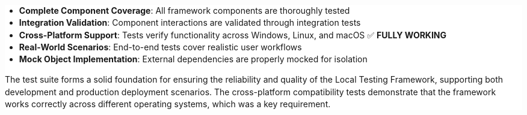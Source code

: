 - **Complete Component Coverage**: All framework components are thoroughly tested
- **Integration Validation**: Component interactions are validated through integration tests
- **Cross-Platform Support**: Tests verify functionality across Windows, Linux, and macOS ✅ **FULLY WORKING**
- **Real-World Scenarios**: End-to-end tests cover realistic user workflows
- **Mock Object Implementation**: External dependencies are properly mocked for isolation

The test suite forms a solid foundation for ensuring the reliability and quality of the Local Testing Framework, supporting both development and production deployment scenarios. The cross-platform compatibility tests demonstrate that the framework works correctly across different operating systems, which was a key requirement.

